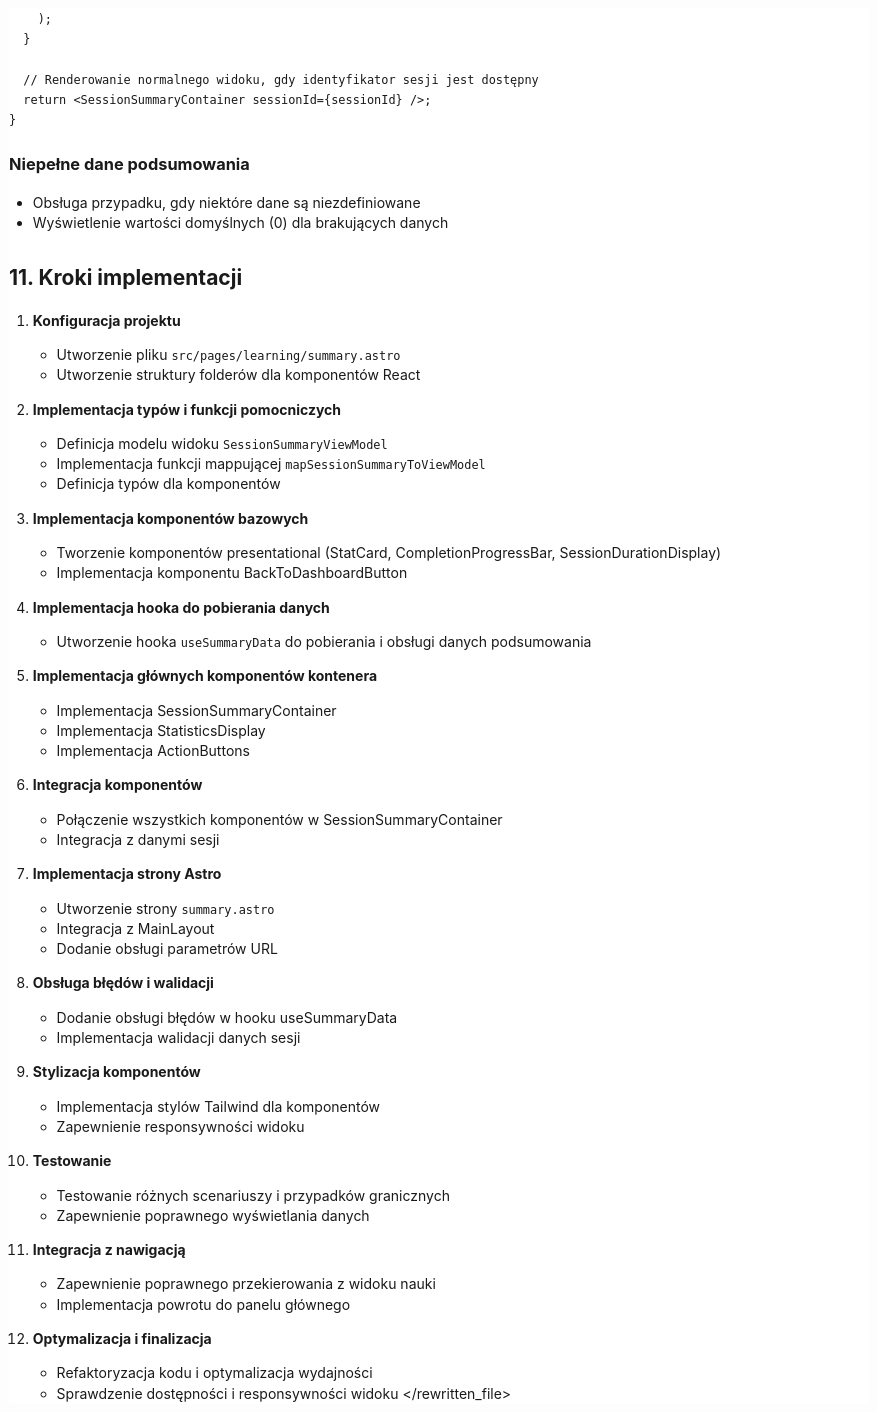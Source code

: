 ```tsx
    );
  }
  
  // Renderowanie normalnego widoku, gdy identyfikator sesji jest dostępny
  return <SessionSummaryContainer sessionId={sessionId} />;
}
```

### Niepełne dane podsumowania
- Obsługa przypadku, gdy niektóre dane są niezdefiniowane
- Wyświetlenie wartości domyślnych (0) dla brakujących danych

## 11. Kroki implementacji

1. **Konfiguracja projektu**
   - Utworzenie pliku `src/pages/learning/summary.astro`
   - Utworzenie struktury folderów dla komponentów React

2. **Implementacja typów i funkcji pomocniczych**
   - Definicja modelu widoku `SessionSummaryViewModel`
   - Implementacja funkcji mappującej `mapSessionSummaryToViewModel`
   - Definicja typów dla komponentów

3. **Implementacja komponentów bazowych**
   - Tworzenie komponentów presentational (StatCard, CompletionProgressBar, SessionDurationDisplay)
   - Implementacja komponentu BackToDashboardButton

4. **Implementacja hooka do pobierania danych**
   - Utworzenie hooka `useSummaryData` do pobierania i obsługi danych podsumowania

5. **Implementacja głównych komponentów kontenera**
   - Implementacja SessionSummaryContainer
   - Implementacja StatisticsDisplay
   - Implementacja ActionButtons

6. **Integracja komponentów**
   - Połączenie wszystkich komponentów w SessionSummaryContainer
   - Integracja z danymi sesji

7. **Implementacja strony Astro**
   - Utworzenie strony `summary.astro`
   - Integracja z MainLayout
   - Dodanie obsługi parametrów URL

8. **Obsługa błędów i walidacji**
   - Dodanie obsługi błędów w hooku useSummaryData
   - Implementacja walidacji danych sesji

9. **Stylizacja komponentów**
   - Implementacja stylów Tailwind dla komponentów
   - Zapewnienie responsywności widoku

10. **Testowanie**
    - Testowanie różnych scenariuszy i przypadków granicznych
    - Zapewnienie poprawnego wyświetlania danych
    
11. **Integracja z nawigacją**
    - Zapewnienie poprawnego przekierowania z widoku nauki
    - Implementacja powrotu do panelu głównego

12. **Optymalizacja i finalizacja**
    - Refaktoryzacja kodu i optymalizacja wydajności
    - Sprawdzenie dostępności i responsywności widoku
</rewritten_file> 